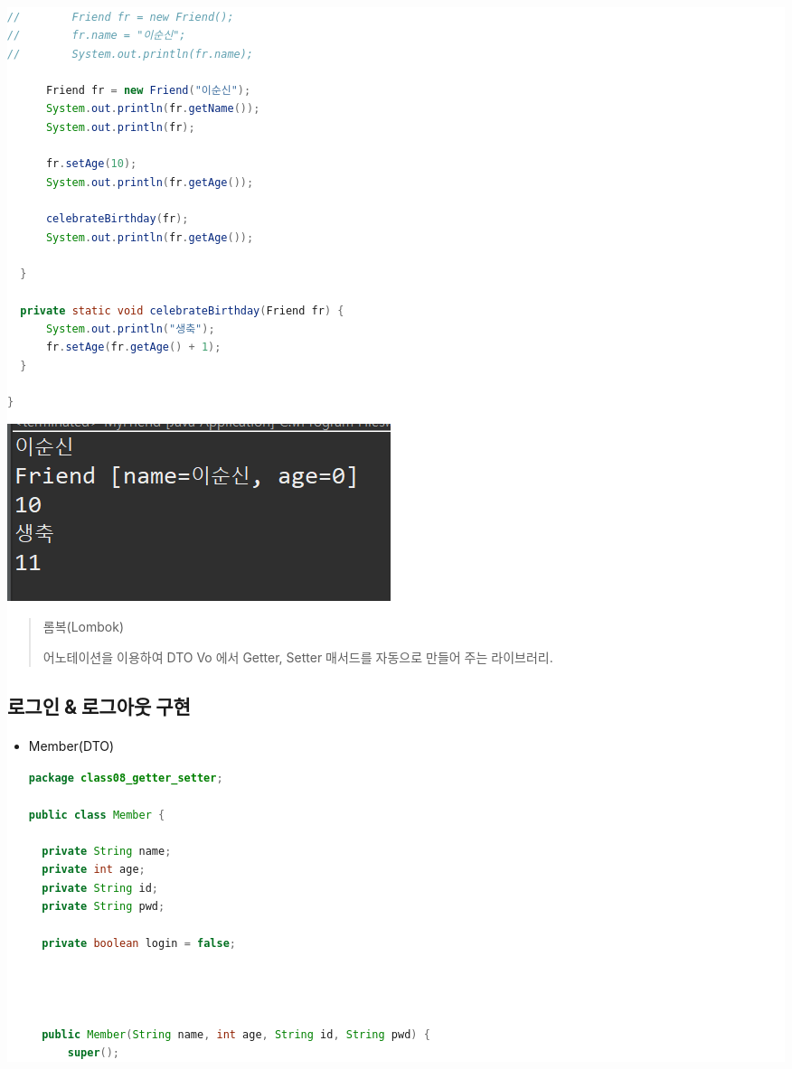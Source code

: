   ```java
  //		Friend fr = new Friend();
  //		fr.name = "이순신";
  //		System.out.println(fr.name);
  
  		Friend fr = new Friend("이순신");
  		System.out.println(fr.getName());
  		System.out.println(fr);
  
  		fr.setAge(10);
  		System.out.println(fr.getAge());
  
  		celebrateBirthday(fr);
  		System.out.println(fr.getAge());
  
  	}
  
  	private static void celebrateBirthday(Friend fr) {
  		System.out.println("생축");
  		fr.setAge(fr.getAge() + 1);
  	}
  
  }
  
  ```

  ![image-20200728101138580](JavaDay07.assets/image-20200728101138580.png)

> 롬복(Lombok)
>
> 어노테이션을 이용하여 DTO Vo 에서 Getter, Setter 매서드를 자동으로 만들어 주는 라이브러리.



## 로그인 & 로그아웃 구현



* Member(DTO)

  ```java
  package class08_getter_setter;
  
  public class Member {
  	
  	private String name;
  	private int age;
  	private String id;
  	private String pwd;
  	
  	private boolean login = false;
  
  	
  	
  	
  	public Member(String name, int age, String id, String pwd) {
  		super();
  ```